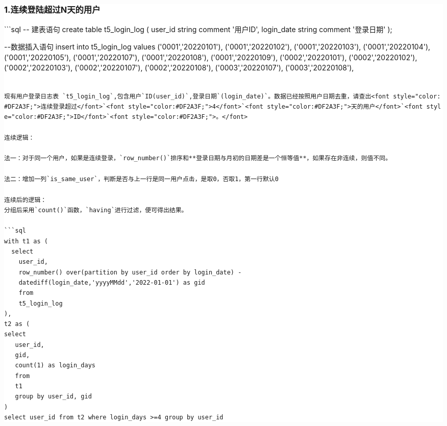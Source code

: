 <h3 id="B1Iom">1.连续登陆超过N天的用户</h3>
```sql
-- 建表语句
create table t5_login_log
(
user_id string comment '用户ID',
login_date string comment '登录日期'
);
 
--数据插入语句
insert into t5_login_log values
('0001','20220101'),
('0001','20220102'),
('0001','20220103'),
('0001','20220104'),
('0001','20220105'),
('0001','20220107'),
('0001','20220108'),
('0001','20220109'),
('0002','20220101'),
('0002','20220102'),
('0002','20220103'),
('0002','20220107'),
('0002','20220108'),
('0003','20220107'),
('0003','20220108'),
```

现有用户登录日志表 `t5_login_log`,包含用户`ID(user_id)`,登录日期`(login_date)`。数据已经按照用户日期去重，请查出<font style="color:#DF2A3F;">连续登录超过</font>`<font style="color:#DF2A3F;">4</font>`<font style="color:#DF2A3F;">天的用户</font>`<font style="color:#DF2A3F;">ID</font>`<font style="color:#DF2A3F;">。</font>

连续逻辑：

法一：对于同一个用户，如果是连续登录，`row_number()`排序和**登录日期与月初的日期差是一个恒等值**，如果存在非连续，则值不同。

法二：增加一列`is_same_user`，判断是否与上一行是同一用户点击，是取0，否取1，第一行默认0

连续后的逻辑：  
分组后采用`count()`函数，`having`进行过滤，便可得出结果。

```sql
with t1 as (
  select 
    user_id,
    row_number() over(partition by user_id order by login_date) -
    datediff(login_date,'yyyyMMdd','2022-01-01') as gid
    from 
    t5_login_log
),
t2 as (
select 
   user_id,
   gid,
   count(1) as login_days
   from 
   t1
   group by user_id, gid
)
select user_id from t2 where login_days >=4 group by user_id
```
